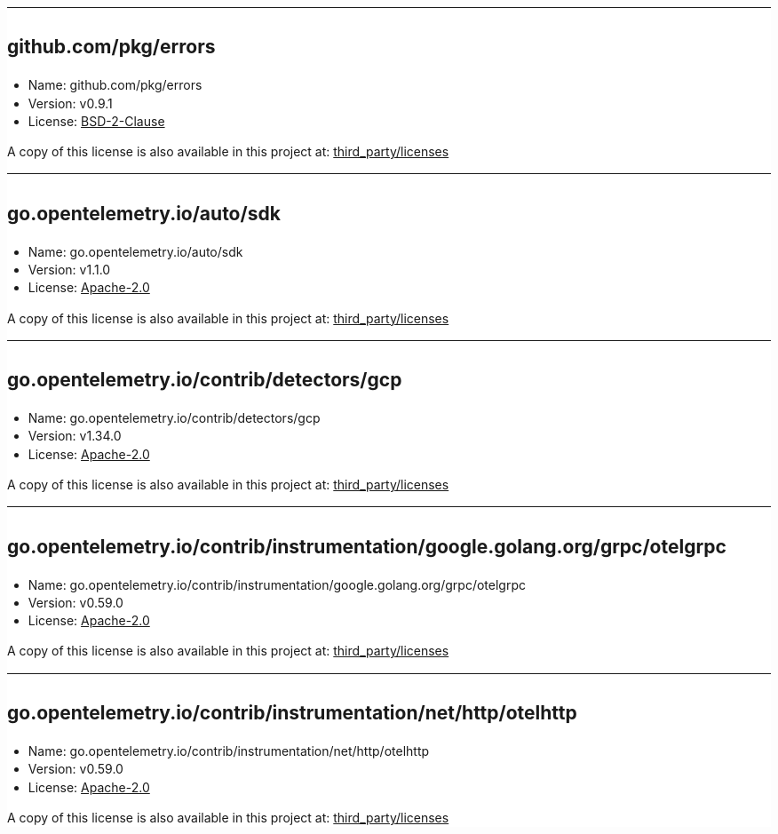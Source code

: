 -----------------------------------------------------------------------------
github.com/pkg/errors
-----------------------------------------------------------------------------
* Name: github.com/pkg/errors
* Version: v0.9.1
* License: [BSD-2-Clause](https://github.com/pkg/errors/blob/v0.9.1/LICENSE)

A copy of this license is also available in this project at: [third_party/licenses](./third_party/licenses)

-----------------------------------------------------------------------------
go.opentelemetry.io/auto/sdk
-----------------------------------------------------------------------------
* Name: go.opentelemetry.io/auto/sdk
* Version: v1.1.0
* License: [Apache-2.0](https://github.com/open-telemetry/opentelemetry-go-instrumentation/blob/sdk/v1.1.0/sdk/LICENSE)

A copy of this license is also available in this project at: [third_party/licenses](./third_party/licenses)

-----------------------------------------------------------------------------
go.opentelemetry.io/contrib/detectors/gcp
-----------------------------------------------------------------------------
* Name: go.opentelemetry.io/contrib/detectors/gcp
* Version: v1.34.0
* License: [Apache-2.0](https://github.com/open-telemetry/opentelemetry-go-contrib/blob/detectors/gcp/v1.34.0/detectors/gcp/LICENSE)

A copy of this license is also available in this project at: [third_party/licenses](./third_party/licenses)

-----------------------------------------------------------------------------
go.opentelemetry.io/contrib/instrumentation/google.golang.org/grpc/otelgrpc
-----------------------------------------------------------------------------
* Name: go.opentelemetry.io/contrib/instrumentation/google.golang.org/grpc/otelgrpc
* Version: v0.59.0
* License: [Apache-2.0](https://github.com/open-telemetry/opentelemetry-go-contrib/blob/instrumentation/google.golang.org/grpc/otelgrpc/v0.59.0/instrumentation/google.golang.org/grpc/otelgrpc/LICENSE)

A copy of this license is also available in this project at: [third_party/licenses](./third_party/licenses)

-----------------------------------------------------------------------------
go.opentelemetry.io/contrib/instrumentation/net/http/otelhttp
-----------------------------------------------------------------------------
* Name: go.opentelemetry.io/contrib/instrumentation/net/http/otelhttp
* Version: v0.59.0
* License: [Apache-2.0](https://github.com/open-telemetry/opentelemetry-go-contrib/blob/instrumentation/net/http/otelhttp/v0.59.0/instrumentation/net/http/otelhttp/LICENSE)

A copy of this license is also available in this project at: [third_party/licenses](./third_party/licenses)
